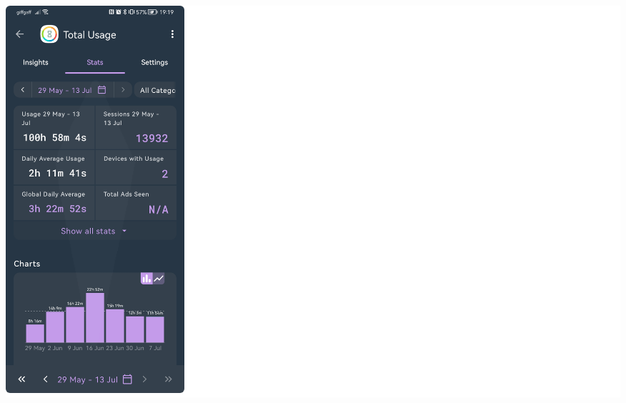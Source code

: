   <img src="/images/stayfree-june-stats.jpg" alt="June Stats" style="width: 45%; max-width: 250px; border-radius: 6px;">
</div>
